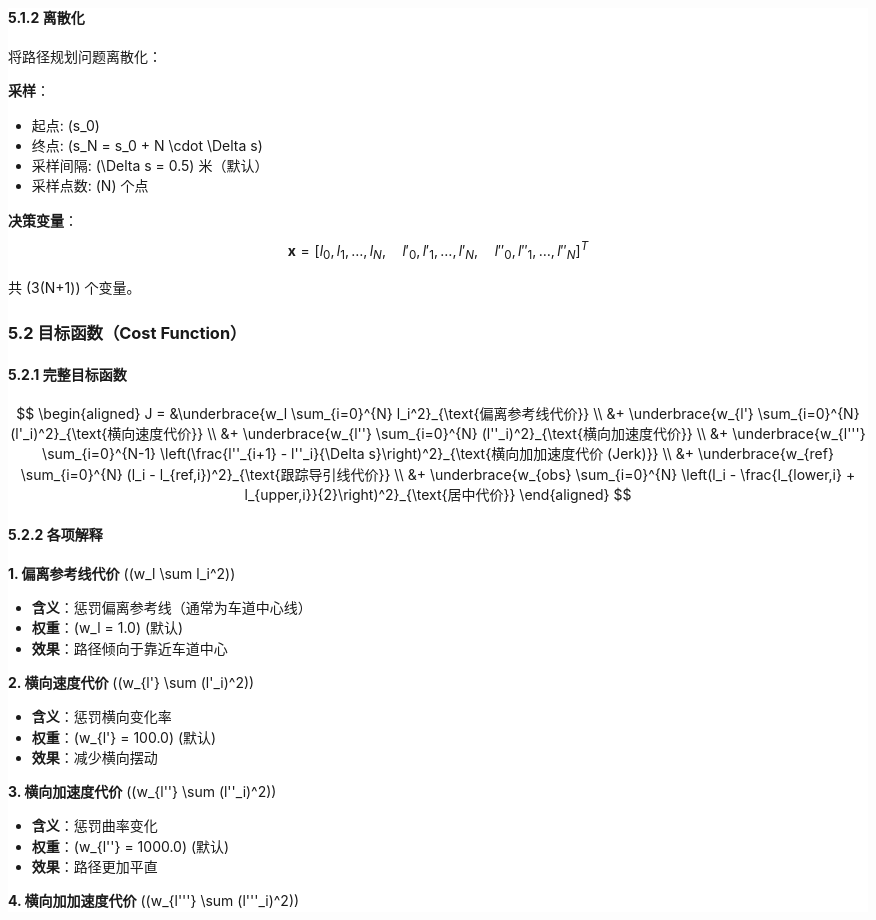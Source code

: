 #### 5.1.2 离散化

将路径规划问题离散化：

**采样**：
- 起点: \(s_0\)
- 终点: \(s_N = s_0 + N \cdot \Delta s\)
- 采样间隔: \(\Delta s = 0.5\) 米（默认）
- 采样点数: \(N\) 个点

**决策变量**：
$$
\mathbf{x} = [l_0, l_1, \ldots, l_N, \quad l'_0, l'_1, \ldots, l'_N, \quad l''_0, l''_1, \ldots, l''_N]^T
$$

共 \(3(N+1)\) 个变量。

### 5.2 目标函数（Cost Function）

#### 5.2.1 完整目标函数

$$
\begin{aligned}
J = &\underbrace{w_l \sum_{i=0}^{N} l_i^2}_{\text{偏离参考线代价}} \\
   &+ \underbrace{w_{l'} \sum_{i=0}^{N} (l'_i)^2}_{\text{横向速度代价}} \\
   &+ \underbrace{w_{l''} \sum_{i=0}^{N} (l''_i)^2}_{\text{横向加速度代价}} \\
   &+ \underbrace{w_{l'''} \sum_{i=0}^{N-1} \left(\frac{l''_{i+1} - l''_i}{\Delta s}\right)^2}_{\text{横向加加速度代价 (Jerk)}} \\
   &+ \underbrace{w_{ref} \sum_{i=0}^{N} (l_i - l_{ref,i})^2}_{\text{跟踪导引线代价}} \\
   &+ \underbrace{w_{obs} \sum_{i=0}^{N} \left(l_i - \frac{l_{lower,i} + l_{upper,i}}{2}\right)^2}_{\text{居中代价}}
\end{aligned}
$$

#### 5.2.2 各项解释

**1. 偏离参考线代价** (\(w_l \sum l_i^2\))

- **含义**：惩罚偏离参考线（通常为车道中心线）
- **权重**：\(w_l = 1.0\) (默认)
- **效果**：路径倾向于靠近车道中心

**2. 横向速度代价** (\(w_{l'} \sum (l'_i)^2\))

- **含义**：惩罚横向变化率
- **权重**：\(w_{l'} = 100.0\) (默认)
- **效果**：减少横向摆动

**3. 横向加速度代价** (\(w_{l''} \sum (l''_i)^2\))

- **含义**：惩罚曲率变化
- **权重**：\(w_{l''} = 1000.0\) (默认)
- **效果**：路径更加平直

**4. 横向加加速度代价** (\(w_{l'''} \sum (l'''_i)^2\))
